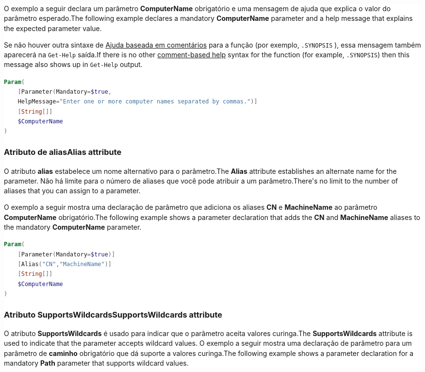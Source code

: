 <span data-ttu-id="19f18-205">O exemplo a seguir declara um parâmetro **ComputerName** obrigatório e uma mensagem de ajuda que explica o valor do parâmetro esperado.</span><span class="sxs-lookup"><span data-stu-id="19f18-205">The following example declares a mandatory **ComputerName** parameter and a help message that explains the expected parameter value.</span></span>

<span data-ttu-id="19f18-206">Se não houver outra sintaxe de [Ajuda baseada em comentários](./about_comment_based_help.md) para a função (por exemplo, `.SYNOPSIS` ), essa mensagem também aparecerá na `Get-Help` saída.</span><span class="sxs-lookup"><span data-stu-id="19f18-206">If there is no other [comment-based help](./about_comment_based_help.md) syntax for the function (for example, `.SYNOPSIS`) then this message also shows up in `Get-Help` output.</span></span>

```powershell
Param(
    [Parameter(Mandatory=$true,
    HelpMessage="Enter one or more computer names separated by commas.")]
    [String[]]
    $ComputerName
)
```

### <a name="alias-attribute"></a><span data-ttu-id="19f18-207">Atributo de alias</span><span class="sxs-lookup"><span data-stu-id="19f18-207">Alias attribute</span></span>

<span data-ttu-id="19f18-208">O atributo **alias** estabelece um nome alternativo para o parâmetro.</span><span class="sxs-lookup"><span data-stu-id="19f18-208">The **Alias** attribute establishes an alternate name for the parameter.</span></span>
<span data-ttu-id="19f18-209">Não há limite para o número de aliases que você pode atribuir a um parâmetro.</span><span class="sxs-lookup"><span data-stu-id="19f18-209">There's no limit to the number of aliases that you can assign to a parameter.</span></span>

<span data-ttu-id="19f18-210">O exemplo a seguir mostra uma declaração de parâmetro que adiciona os aliases **CN** e **MachineName** ao parâmetro **ComputerName** obrigatório.</span><span class="sxs-lookup"><span data-stu-id="19f18-210">The following example shows a parameter declaration that adds the **CN** and **MachineName** aliases to the mandatory **ComputerName** parameter.</span></span>

```powershell
Param(
    [Parameter(Mandatory=$true)]
    [Alias("CN","MachineName")]
    [String[]]
    $ComputerName
)
```

### <a name="supportswildcards-attribute"></a><span data-ttu-id="19f18-211">Atributo SupportsWildcards</span><span class="sxs-lookup"><span data-stu-id="19f18-211">SupportsWildcards attribute</span></span>

<span data-ttu-id="19f18-212">O atributo **SupportsWildcards** é usado para indicar que o parâmetro aceita valores curinga.</span><span class="sxs-lookup"><span data-stu-id="19f18-212">The **SupportsWildcards** attribute is used to indicate that the parameter accepts wildcard values.</span></span> <span data-ttu-id="19f18-213">O exemplo a seguir mostra uma declaração de parâmetro para um parâmetro de **caminho** obrigatório que dá suporte a valores curinga.</span><span class="sxs-lookup"><span data-stu-id="19f18-213">The following example shows a parameter declaration for a mandatory **Path** parameter that supports wildcard values.</span></span>
